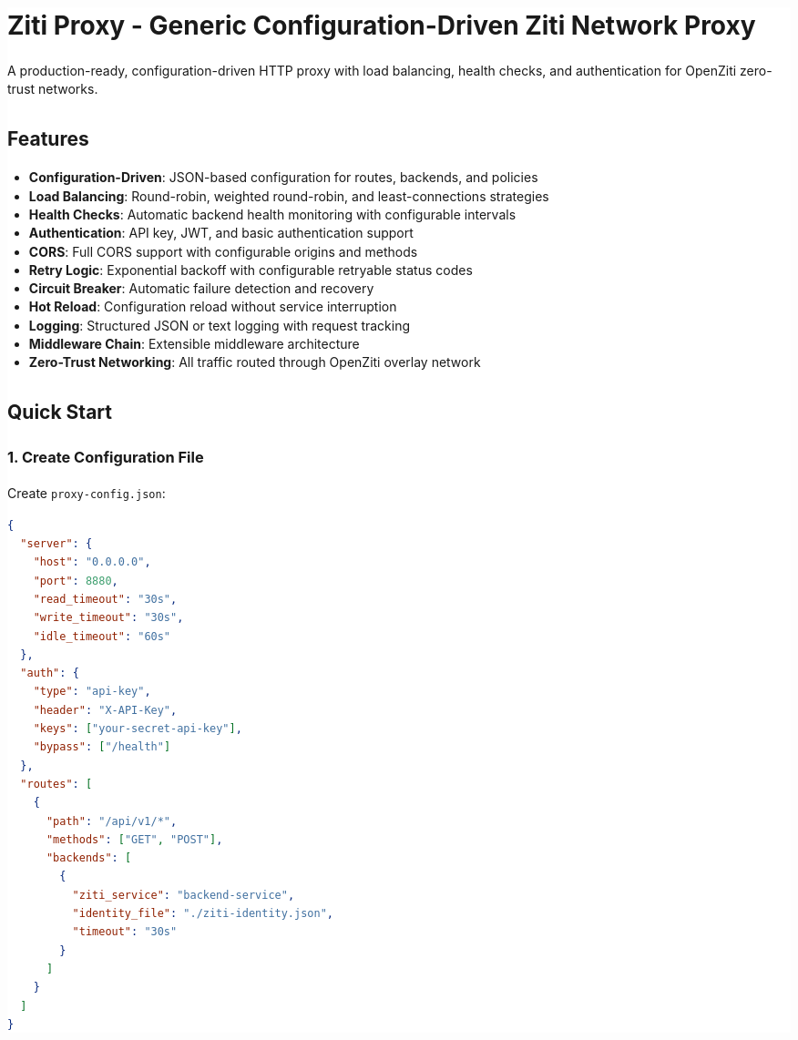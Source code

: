 # Ziti Proxy - Generic Configuration-Driven Ziti Network Proxy

A production-ready, configuration-driven HTTP proxy with load balancing, health checks, and authentication for OpenZiti zero-trust networks.

## Features

- **Configuration-Driven**: JSON-based configuration for routes, backends, and policies
- **Load Balancing**: Round-robin, weighted round-robin, and least-connections strategies
- **Health Checks**: Automatic backend health monitoring with configurable intervals
- **Authentication**: API key, JWT, and basic authentication support
- **CORS**: Full CORS support with configurable origins and methods
- **Retry Logic**: Exponential backoff with configurable retryable status codes
- **Circuit Breaker**: Automatic failure detection and recovery
- **Hot Reload**: Configuration reload without service interruption
- **Logging**: Structured JSON or text logging with request tracking
- **Middleware Chain**: Extensible middleware architecture
- **Zero-Trust Networking**: All traffic routed through OpenZiti overlay network

## Quick Start

### 1. Create Configuration File

Create `proxy-config.json`:

```json
{
  "server": {
    "host": "0.0.0.0",
    "port": 8880,
    "read_timeout": "30s",
    "write_timeout": "30s",
    "idle_timeout": "60s"
  },
  "auth": {
    "type": "api-key",
    "header": "X-API-Key",
    "keys": ["your-secret-api-key"],
    "bypass": ["/health"]
  },
  "routes": [
    {
      "path": "/api/v1/*",
      "methods": ["GET", "POST"],
      "backends": [
        {
          "ziti_service": "backend-service",
          "identity_file": "./ziti-identity.json",
          "timeout": "30s"
        }
      ]
    }
  ]
}
```
